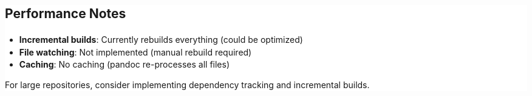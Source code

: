 ## Performance Notes
- **Incremental builds**: Currently rebuilds everything (could be optimized)
- **File watching**: Not implemented (manual rebuild required)
- **Caching**: No caching (pandoc re-processes all files)

For large repositories, consider implementing dependency tracking and incremental builds.

